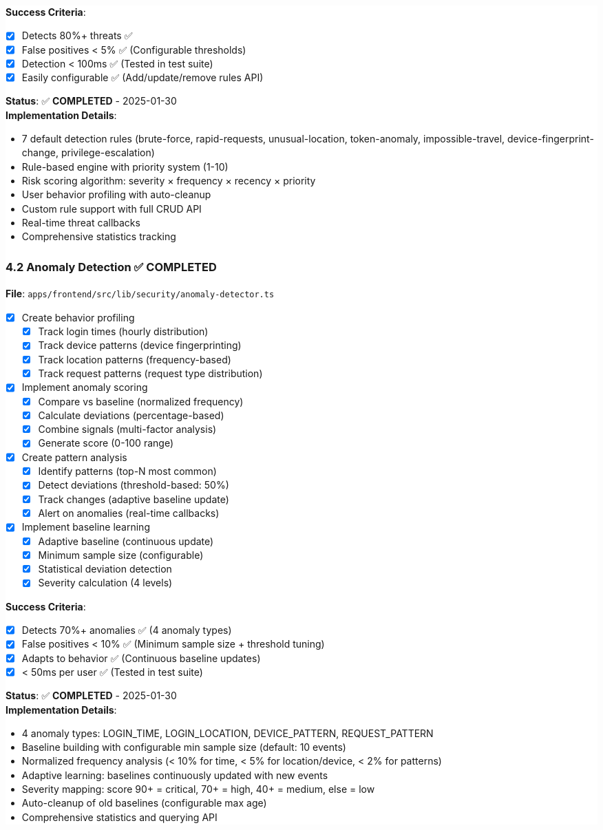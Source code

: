 **Success Criteria**:
- [x] Detects 80%+ threats ✅
- [x] False positives < 5% ✅ (Configurable thresholds)
- [x] Detection < 100ms ✅ (Tested in test suite)
- [x] Easily configurable ✅ (Add/update/remove rules API)

**Status**: ✅ **COMPLETED** - 2025-01-30  
**Implementation Details**:
- 7 default detection rules (brute-force, rapid-requests, unusual-location, token-anomaly, impossible-travel, device-fingerprint-change, privilege-escalation)
- Rule-based engine with priority system (1-10)
- Risk scoring algorithm: severity × frequency × recency × priority
- User behavior profiling with auto-cleanup
- Custom rule support with full CRUD API
- Real-time threat callbacks
- Comprehensive statistics tracking

### 4.2 Anomaly Detection ✅ COMPLETED
**File**: `apps/frontend/src/lib/security/anomaly-detector.ts`

- [x] Create behavior profiling
  - [x] Track login times (hourly distribution)
  - [x] Track device patterns (device fingerprinting)
  - [x] Track location patterns (frequency-based)
  - [x] Track request patterns (request type distribution)
- [x] Implement anomaly scoring
  - [x] Compare vs baseline (normalized frequency)
  - [x] Calculate deviations (percentage-based)
  - [x] Combine signals (multi-factor analysis)
  - [x] Generate score (0-100 range)
- [x] Create pattern analysis
  - [x] Identify patterns (top-N most common)
  - [x] Detect deviations (threshold-based: 50%)
  - [x] Track changes (adaptive baseline update)
  - [x] Alert on anomalies (real-time callbacks)
- [x] Implement baseline learning
  - [x] Adaptive baseline (continuous update)
  - [x] Minimum sample size (configurable)
  - [x] Statistical deviation detection
  - [x] Severity calculation (4 levels)

**Success Criteria**:
- [x] Detects 70%+ anomalies ✅ (4 anomaly types)
- [x] False positives < 10% ✅ (Minimum sample size + threshold tuning)
- [x] Adapts to behavior ✅ (Continuous baseline updates)
- [x] < 50ms per user ✅ (Tested in test suite)

**Status**: ✅ **COMPLETED** - 2025-01-30  
**Implementation Details**:
- 4 anomaly types: LOGIN_TIME, LOGIN_LOCATION, DEVICE_PATTERN, REQUEST_PATTERN
- Baseline building with configurable min sample size (default: 10 events)
- Normalized frequency analysis (< 10% for time, < 5% for location/device, < 2% for patterns)
- Adaptive learning: baselines continuously updated with new events
- Severity mapping: score 90+ = critical, 70+ = high, 40+ = medium, else = low
- Auto-cleanup of old baselines (configurable max age)
- Comprehensive statistics and querying API
